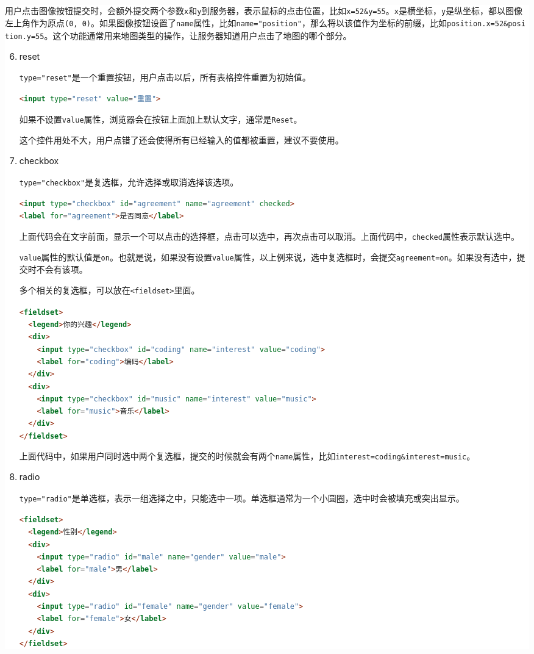    用户点击图像按钮提交时，会额外提交两个参数`x`和`y`到服务器，表示鼠标的点击位置，比如`x=52&y=55`。`x`是横坐标，`y`是纵坐标，都以图像左上角作为原点`(0, 0)`。如果图像按钮设置了`name`属性，比如`name="position"`，那么将以该值作为坐标的前缀，比如`position.x=52&position.y=55`。这个功能通常用来地图类型的操作，让服务器知道用户点击了地图的哪个部分。

6. reset

   `type="reset"`是一个重置按钮，用户点击以后，所有表格控件重置为初始值。

   ```html
   <input type="reset" value="重置">
   ```

   如果不设置`value`属性，浏览器会在按钮上面加上默认文字，通常是`Reset`。

   这个控件用处不大，用户点错了还会使得所有已经输入的值都被重置，建议不要使用。

7. checkbox

   `type="checkbox"`是复选框，允许选择或取消选择该选项。

   ```html
   <input type="checkbox" id="agreement" name="agreement" checked>
   <label for="agreement">是否同意</label>
   ```

   上面代码会在文字前面，显示一个可以点击的选择框，点击可以选中，再次点击可以取消。上面代码中，`checked`属性表示默认选中。

   `value`属性的默认值是`on`。也就是说，如果没有设置`value`属性，以上例来说，选中复选框时，会提交`agreement=on`。如果没有选中，提交时不会有该项。

   多个相关的复选框，可以放在`<fieldset>`里面。

   ```html
   <fieldset>
     <legend>你的兴趣</legend>
     <div>
       <input type="checkbox" id="coding" name="interest" value="coding">
       <label for="coding">编码</label>
     </div>
     <div>
       <input type="checkbox" id="music" name="interest" value="music">
       <label for="music">音乐</label>
     </div>
   </fieldset>
   ```

   上面代码中，如果用户同时选中两个复选框，提交的时候就会有两个`name`属性，比如`interest=coding&interest=music`。

8. radio

   `type="radio"`是单选框，表示一组选择之中，只能选中一项。单选框通常为一个小圆圈，选中时会被填充或突出显示。

   ```html
   <fieldset>
     <legend>性别</legend>
     <div>
       <input type="radio" id="male" name="gender" value="male">
       <label for="male">男</label>
     </div>
     <div>
       <input type="radio" id="female" name="gender" value="female">
       <label for="female">女</label>
     </div>
   </fieldset>
   ```
